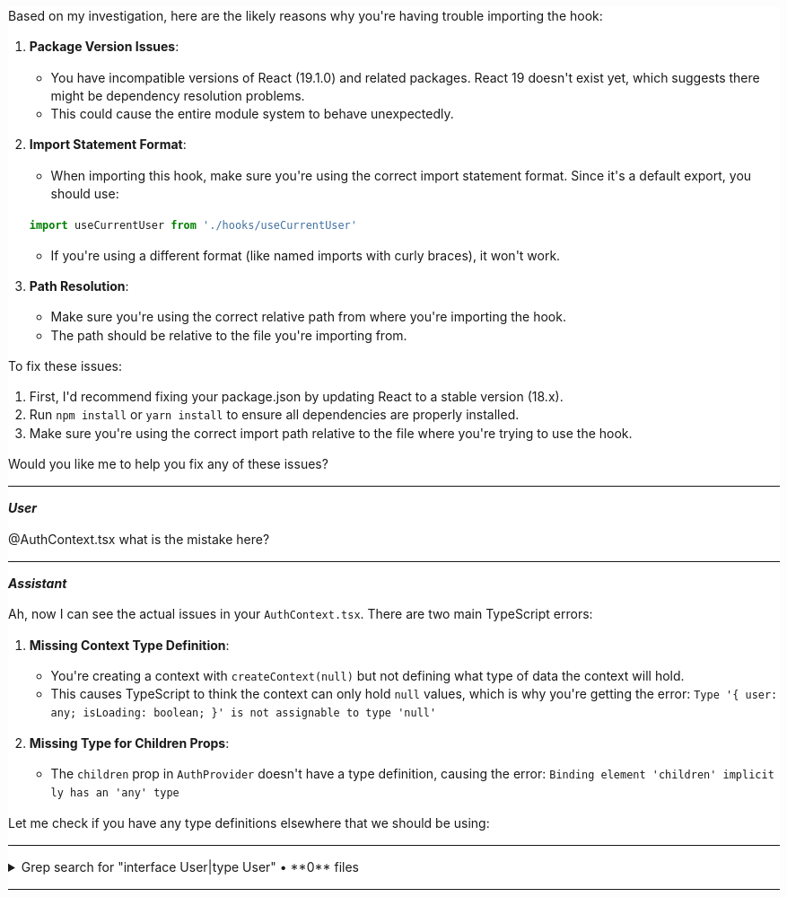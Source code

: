 Based on my investigation, here are the likely reasons why you're having trouble importing the hook:

1. **Package Version Issues**: 
   - You have incompatible versions of React (19.1.0) and related packages. React 19 doesn't exist yet, which suggests there might be dependency resolution problems.
   - This could cause the entire module system to behave unexpectedly.

2. **Import Statement Format**: 
   - When importing this hook, make sure you're using the correct import statement format. Since it's a default export, you should use:
   ```typescript
   import useCurrentUser from './hooks/useCurrentUser'
   ```
   - If you're using a different format (like named imports with curly braces), it won't work.

3. **Path Resolution**: 
   - Make sure you're using the correct relative path from where you're importing the hook.
   - The path should be relative to the file you're importing from.

To fix these issues:

1. First, I'd recommend fixing your package.json by updating React to a stable version (18.x).
2. Run `npm install` or `yarn install` to ensure all dependencies are properly installed.
3. Make sure you're using the correct import path relative to the file where you're trying to use the hook.

Would you like me to help you fix any of these issues?

---

_**User**_

@AuthContext.tsx what is the mistake here?

---

_**Assistant**_

Ah, now I can see the actual issues in your `AuthContext.tsx`. There are two main TypeScript errors:

1. **Missing Context Type Definition**: 
   - You're creating a context with `createContext(null)` but not defining what type of data the context will hold.
   - This causes TypeScript to think the context can only hold `null` values, which is why you're getting the error: `Type '{ user: any; isLoading: boolean; }' is not assignable to type 'null'`

2. **Missing Type for Children Props**:
   - The `children` prop in `AuthProvider` doesn't have a type definition, causing the error: `Binding element 'children' implicitly has an 'any' type`

Let me check if you have any type definitions elsewhere that we should be using:

---

<details><summary>Grep search for "interface User|type User" • **0** files</summary></details>

---

